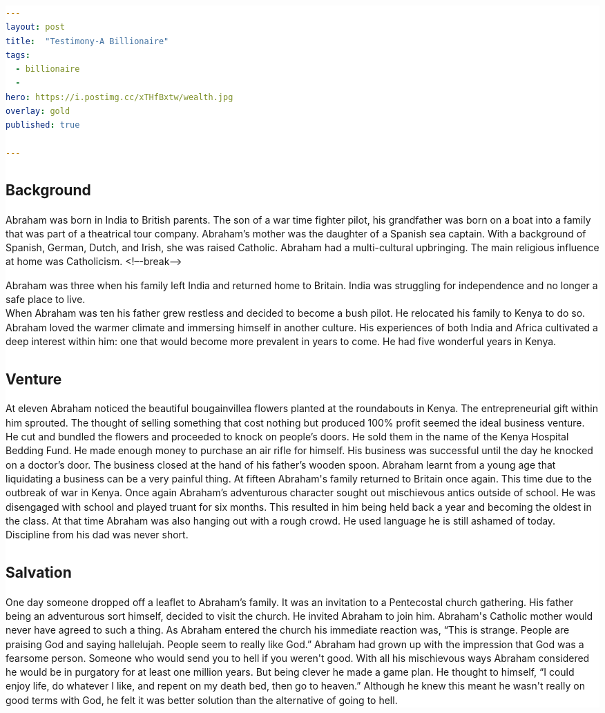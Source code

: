 ```yaml
---
layout: post
title:  "Testimony-A Billionaire"
tags:
  - billionaire
  - 
hero: https://i.postimg.cc/xTHfBxtw/wealth.jpg
overlay: gold 
published: true

---
```



## Background
Abraham was born in India to British parents. The son of a war time fighter pilot, his grandfather was born on a boat into a family that was part of a theatrical tour company. Abraham’s mother was the daughter of a Spanish sea captain. With a background of Spanish, German, Dutch, and Irish, she was raised Catholic. Abraham had a multi-cultural upbringing. The main religious influence at home was Catholicism.
<!–-break-–>

Abraham was three when his family left India and returned home to Britain. India was struggling for independence and no longer a safe place to live.  
When Abraham was ten his father grew restless and decided to become a bush pilot. He relocated his family to Kenya to do so. Abraham loved the warmer climate and immersing himself in another culture. His experiences of both India and Africa cultivated a deep interest within him: one that would become more prevalent in years to come. He had five wonderful years in Kenya.

## Venture
At eleven Abraham noticed the beautiful bougainvillea flowers planted at the roundabouts in Kenya. The entrepreneurial gift within him sprouted. The thought of selling something that cost nothing but produced 100% profit seemed the ideal business venture. He cut and bundled the flowers and proceeded to knock on people’s doors. He sold them in the name of the Kenya Hospital Bedding Fund. He made enough money to purchase an air rifle for himself. His business was successful until the day he knocked on a doctor’s door. The business closed at the hand of his father’s wooden spoon. Abraham learnt from a young age that liquidating a business can be a very painful thing. 
At fifteen Abraham's family returned to Britain once again. This time due to the outbreak of war in Kenya.  Once again Abraham’s adventurous character sought out mischievous antics outside of school. He was disengaged with school and played truant for six months. This resulted in him being held back a year and becoming the oldest in the class. At that time Abraham was also hanging out with a rough crowd. He used language he is still ashamed of today. Discipline from his dad was never short.  

## Salvation  
One day someone dropped off a leaflet to Abraham’s family. It was an invitation to a Pentecostal church gathering. His father being an adventurous sort himself, decided to visit the church. He invited Abraham to join him. Abraham's Catholic mother would never have agreed to such a thing.  As Abraham entered the church his immediate reaction was, “This is strange. People are praising God and saying hallelujah. People seem to really like God.”  Abraham had grown up with the impression that God was a fearsome person. Someone who would send you to hell if you weren't good. With all his mischievous ways Abraham considered he would be in purgatory for at least one million years. But being clever he made a game plan. He thought to himself, “I could enjoy life, do whatever I like, and repent on my death bed, then go to heaven.” Although he knew this meant he wasn't really on good terms with God, he felt it was better solution than the alternative of going to hell.
